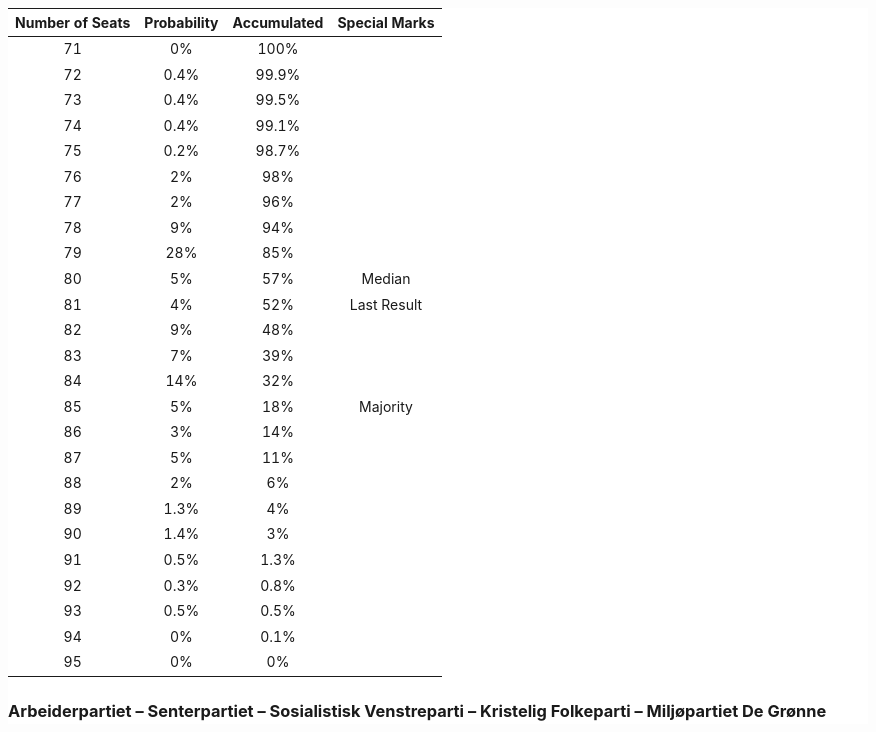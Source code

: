 | Number of Seats | Probability | Accumulated | Special Marks |
|:---------------:|:-----------:|:-----------:|:-------------:|
| 71 | 0% | 100% |  |
| 72 | 0.4% | 99.9% |  |
| 73 | 0.4% | 99.5% |  |
| 74 | 0.4% | 99.1% |  |
| 75 | 0.2% | 98.7% |  |
| 76 | 2% | 98% |  |
| 77 | 2% | 96% |  |
| 78 | 9% | 94% |  |
| 79 | 28% | 85% |  |
| 80 | 5% | 57% | Median |
| 81 | 4% | 52% | Last Result |
| 82 | 9% | 48% |  |
| 83 | 7% | 39% |  |
| 84 | 14% | 32% |  |
| 85 | 5% | 18% | Majority |
| 86 | 3% | 14% |  |
| 87 | 5% | 11% |  |
| 88 | 2% | 6% |  |
| 89 | 1.3% | 4% |  |
| 90 | 1.4% | 3% |  |
| 91 | 0.5% | 1.3% |  |
| 92 | 0.3% | 0.8% |  |
| 93 | 0.5% | 0.5% |  |
| 94 | 0% | 0.1% |  |
| 95 | 0% | 0% |  |

### Arbeiderpartiet – Senterpartiet – Sosialistisk Venstreparti – Kristelig Folkeparti – Miljøpartiet De Grønne
